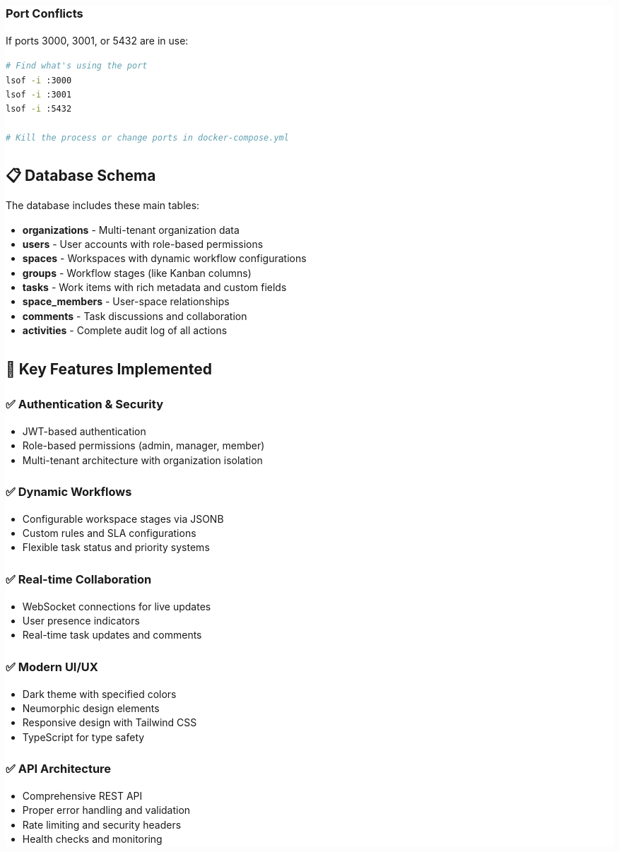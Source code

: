### Port Conflicts
If ports 3000, 3001, or 5432 are in use:
```bash
# Find what's using the port
lsof -i :3000
lsof -i :3001  
lsof -i :5432

# Kill the process or change ports in docker-compose.yml
```

## 📋 Database Schema

The database includes these main tables:
- **organizations** - Multi-tenant organization data
- **users** - User accounts with role-based permissions
- **spaces** - Workspaces with dynamic workflow configurations  
- **groups** - Workflow stages (like Kanban columns)
- **tasks** - Work items with rich metadata and custom fields
- **space_members** - User-space relationships
- **comments** - Task discussions and collaboration
- **activities** - Complete audit log of all actions

## 🎯 Key Features Implemented

### ✅ **Authentication & Security**
- JWT-based authentication
- Role-based permissions (admin, manager, member)
- Multi-tenant architecture with organization isolation

### ✅ **Dynamic Workflows** 
- Configurable workspace stages via JSONB
- Custom rules and SLA configurations
- Flexible task status and priority systems

### ✅ **Real-time Collaboration**
- WebSocket connections for live updates
- User presence indicators
- Real-time task updates and comments

### ✅ **Modern UI/UX**
- Dark theme with specified colors
- Neumorphic design elements
- Responsive design with Tailwind CSS
- TypeScript for type safety

### ✅ **API Architecture**
- Comprehensive REST API
- Proper error handling and validation
- Rate limiting and security headers
- Health checks and monitoring
